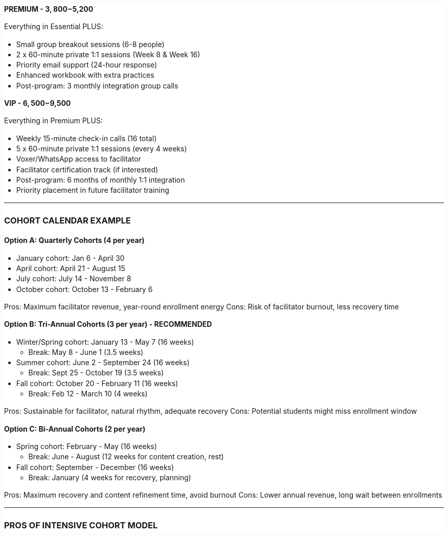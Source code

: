 **PREMIUM - $3,800-$5,200**

Everything in Essential PLUS:
- Small group breakout sessions (6-8 people)
- 2 x 60-minute private 1:1 sessions (Week 8 & Week 16)
- Priority email support (24-hour response)
- Enhanced workbook with extra practices
- Post-program: 3 monthly integration group calls

**VIP - $6,500-$9,500**

Everything in Premium PLUS:
- Weekly 15-minute check-in calls (16 total)
- 5 x 60-minute private 1:1 sessions (every 4 weeks)
- Voxer/WhatsApp access to facilitator
- Facilitator certification track (if interested)
- Post-program: 6 months of monthly 1:1 integration
- Priority placement in future facilitator training

---

### COHORT CALENDAR EXAMPLE

**Option A: Quarterly Cohorts (4 per year)**
- January cohort: Jan 6 - April 30
- April cohort: April 21 - August 15
- July cohort: July 14 - November 8
- October cohort: October 13 - February 6

Pros: Maximum facilitator revenue, year-round enrollment energy
Cons: Risk of facilitator burnout, less recovery time

**Option B: Tri-Annual Cohorts (3 per year) - RECOMMENDED**
- Winter/Spring cohort: January 13 - May 7 (16 weeks)
  - Break: May 8 - June 1 (3.5 weeks)
- Summer cohort: June 2 - September 24 (16 weeks)
  - Break: Sept 25 - October 19 (3.5 weeks)
- Fall cohort: October 20 - February 11 (16 weeks)
  - Break: Feb 12 - March 10 (4 weeks)

Pros: Sustainable for facilitator, natural rhythm, adequate recovery
Cons: Potential students might miss enrollment window

**Option C: Bi-Annual Cohorts (2 per year)**
- Spring cohort: February - May (16 weeks)
  - Break: June - August (12 weeks for content creation, rest)
- Fall cohort: September - December (16 weeks)
  - Break: January (4 weeks for recovery, planning)

Pros: Maximum recovery and content refinement time, avoid burnout
Cons: Lower annual revenue, long wait between enrollments

---

### PROS OF INTENSIVE COHORT MODEL
